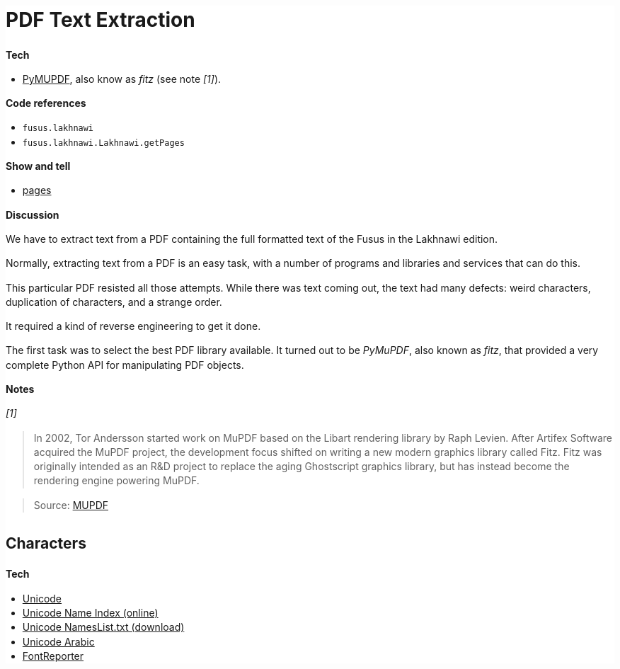 # PDF Text Extraction

**Tech**

* [PyMUPDF](https://pymupdf.readthedocs.io/en/latest/index.html), also know as *fitz*
  (see note *[1]*).

**Code references**

*   `fusus.lakhnawi`
*   `fusus.lakhnawi.Lakhnawi.getPages`

**Show and tell**

* [pages](https://nbviewer.jupyter.org/github/among/fusus/blob/master/notebooks/Lakhnawi/pages.ipynb)

**Discussion**

We have to extract text from a PDF containing the full formatted text of the Fusus in the
Lakhnawi edition.

Normally, extracting text from a PDF is an easy task, with a number of programs and libraries and services
that can do this.

This particular PDF resisted all those attempts.
While there was text coming out, the text had many defects: weird characters,
duplication of characters, and a strange order.

It required a kind of reverse engineering to get it done.

The first task was to select the best PDF library available.
It turned out to be *PyMuPDF*, also known as *fitz*, that provided a very complete Python API
for manipulating PDF objects.

**Notes**

*[1]*
> In 2002, Tor Andersson started work on MuPDF based on the Libart rendering library by Raph Levien.
After Artifex Software acquired the MuPDF project,
the development focus shifted on writing a new modern graphics library called Fitz.
Fitz was originally intended as an R&D project to replace the aging Ghostscript graphics library,
but has instead become the rendering engine powering MuPDF.

> Source: [MUPDF](https://en.wikipedia.org/wiki/MuPDF)

## Characters

**Tech**

* [Unicode](http://www.unicode.org/versions/Unicode13.0.0/)
* [Unicode Name Index (online)](https://www.unicode.org/charts/charindex.html)
* [Unicode NamesList.txt (download)](https://www.unicode.org/Public/zipped/13.0.0/UCD.zip)
* [Unicode Arabic](https://www.unicode.org/versions/Unicode13.0.0/ch09.pdf)
* [FontReporter](https://www.pdflib.com/download/free-software/fontreporter/)
